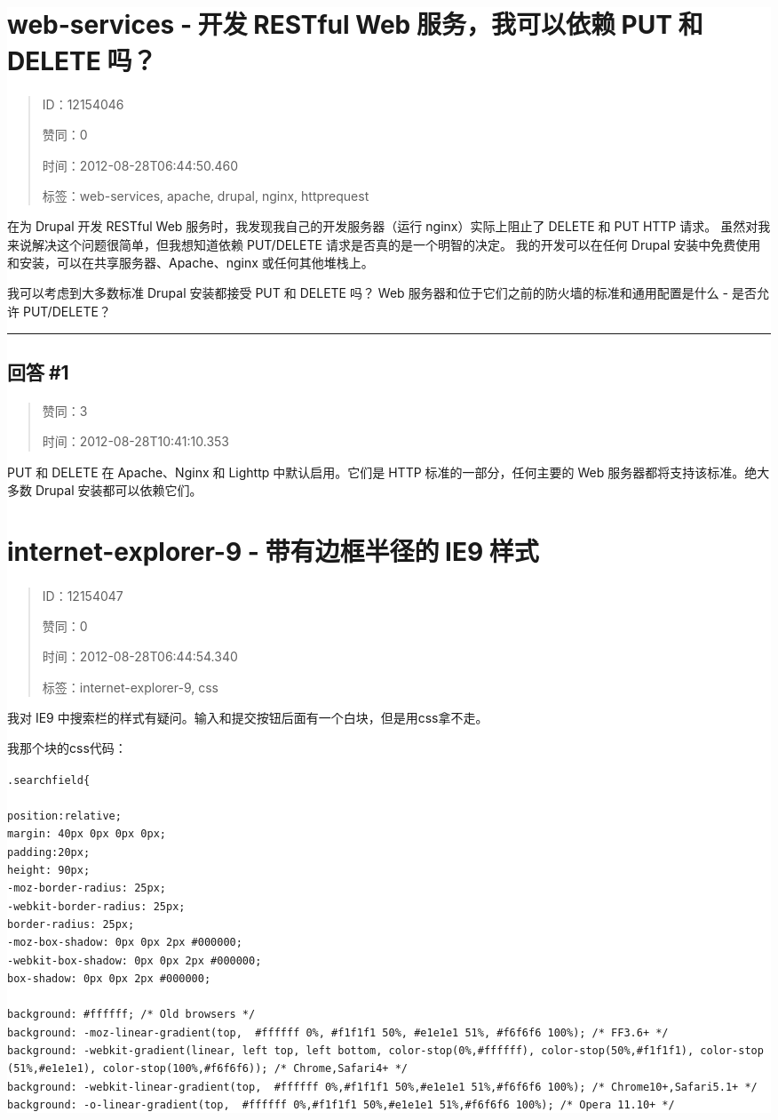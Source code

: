 # web-services - 开发 RESTful Web 服务，我可以依赖 PUT 和 DELETE 吗？

> ID：12154046
> 
> 赞同：0
> 
> 时间：2012-08-28T06:44:50.460
> 
> 标签：web-services, apache, drupal, nginx, httprequest

在为 Drupal 开发 RESTful Web 服务时，我发现我自己的开发服务器（运行 nginx）实际上阻止了 DELETE 和 PUT HTTP 请求。
虽然对我来说解决这个问题很简单，但我想知道依赖 PUT/DELETE 请求是否真的是一个明智的决定。
我的开发可以在任何 Drupal 安装中免费使用和安装，可以在共享服务器、Apache、nginx 或任何其他堆栈上。

我可以考虑到大多数标准 Drupal 安装都接受 PUT 和 DELETE 吗？
Web 服务器和位于它们之前的防火墙的标准和通用配置是什么 - 是否允许 PUT/DELETE？

* * *

## 回答 #1

> 赞同：3
> 
> 时间：2012-08-28T10:41:10.353

PUT 和 DELETE 在 Apache、Nginx 和 Lighttp 中默认启用。它们是 HTTP 标准的一部分，任何主要的 Web 服务器都将支持该标准。绝大多数 Drupal 安装都可以依赖它们。

# internet-explorer-9 - 带有边框半径的 IE9 样式

> ID：12154047
> 
> 赞同：0
> 
> 时间：2012-08-28T06:44:54.340
> 
> 标签：internet-explorer-9, css

我对 IE9 中搜索栏的样式有疑问。输入和提交按钮后面有一个白块，但是用css拿不走。

我那个块的css代码：

```
.searchfield{

position:relative;
margin: 40px 0px 0px 0px;
padding:20px;
height: 90px;
-moz-border-radius: 25px;
-webkit-border-radius: 25px;
border-radius: 25px;
-moz-box-shadow: 0px 0px 2px #000000;
-webkit-box-shadow: 0px 0px 2px #000000;
box-shadow: 0px 0px 2px #000000;

background: #ffffff; /* Old browsers */
background: -moz-linear-gradient(top,  #ffffff 0%, #f1f1f1 50%, #e1e1e1 51%, #f6f6f6 100%); /* FF3.6+ */
background: -webkit-gradient(linear, left top, left bottom, color-stop(0%,#ffffff), color-stop(50%,#f1f1f1), color-stop(51%,#e1e1e1), color-stop(100%,#f6f6f6)); /* Chrome,Safari4+ */
background: -webkit-linear-gradient(top,  #ffffff 0%,#f1f1f1 50%,#e1e1e1 51%,#f6f6f6 100%); /* Chrome10+,Safari5.1+ */
background: -o-linear-gradient(top,  #ffffff 0%,#f1f1f1 50%,#e1e1e1 51%,#f6f6f6 100%); /* Opera 11.10+ */
```